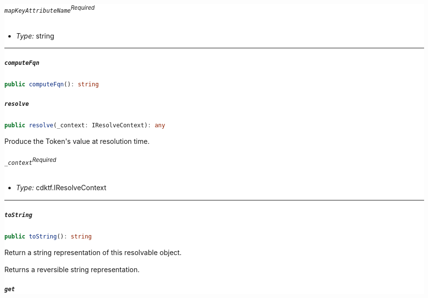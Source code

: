 ###### `mapKeyAttributeName`<sup>Required</sup> <a name="mapKeyAttributeName" id="rhizo-co-terraform-provider-oci.dataOciStackMonitoringBaselineableMetricsEvaluate.DataOciStackMonitoringBaselineableMetricsEvaluateItemsDataPointsList.allWithMapKey.parameter.mapKeyAttributeName"></a>

- *Type:* string

---

##### `computeFqn` <a name="computeFqn" id="rhizo-co-terraform-provider-oci.dataOciStackMonitoringBaselineableMetricsEvaluate.DataOciStackMonitoringBaselineableMetricsEvaluateItemsDataPointsList.computeFqn"></a>

```typescript
public computeFqn(): string
```

##### `resolve` <a name="resolve" id="rhizo-co-terraform-provider-oci.dataOciStackMonitoringBaselineableMetricsEvaluate.DataOciStackMonitoringBaselineableMetricsEvaluateItemsDataPointsList.resolve"></a>

```typescript
public resolve(_context: IResolveContext): any
```

Produce the Token's value at resolution time.

###### `_context`<sup>Required</sup> <a name="_context" id="rhizo-co-terraform-provider-oci.dataOciStackMonitoringBaselineableMetricsEvaluate.DataOciStackMonitoringBaselineableMetricsEvaluateItemsDataPointsList.resolve.parameter._context"></a>

- *Type:* cdktf.IResolveContext

---

##### `toString` <a name="toString" id="rhizo-co-terraform-provider-oci.dataOciStackMonitoringBaselineableMetricsEvaluate.DataOciStackMonitoringBaselineableMetricsEvaluateItemsDataPointsList.toString"></a>

```typescript
public toString(): string
```

Return a string representation of this resolvable object.

Returns a reversible string representation.

##### `get` <a name="get" id="rhizo-co-terraform-provider-oci.dataOciStackMonitoringBaselineableMetricsEvaluate.DataOciStackMonitoringBaselineableMetricsEvaluateItemsDataPointsList.get"></a>
